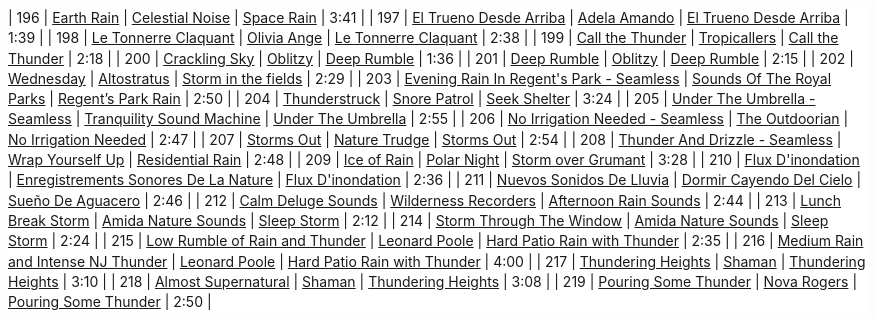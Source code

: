 | 196 | [Earth Rain](https://open.spotify.com/track/678emSwcNj7TVaNlFRt2DC) | [Celestial Noise](https://open.spotify.com/artist/6UxIoQdnDknYEYsVX61G9z) | [Space Rain](https://open.spotify.com/album/456q0OuTOQvx6QuVxdmB3K) | 3:41 |
| 197 | [El Trueno Desde Arriba](https://open.spotify.com/track/6zfCEuZfzq9vWeG22bj39P) | [Adela Amando](https://open.spotify.com/artist/4MxSvvBZgxyHPAuwKX5srl) | [El Trueno Desde Arriba](https://open.spotify.com/album/16zN24HwT4LSaAbN6xeJMV) | 1:39 |
| 198 | [Le Tonnerre Claquant](https://open.spotify.com/track/4GHMe27LwEBBkIgqhi12cJ) | [Olivia Ange](https://open.spotify.com/artist/2TVCzUqzhVvdSIezkeY7Ok) | [Le Tonnerre Claquant](https://open.spotify.com/album/7iW8QcSoivasuL51LbO4Ri) | 2:38 |
| 199 | [Call the Thunder](https://open.spotify.com/track/2a15jqyv9Sqm6hEPYZYFPz) | [Tropicallers](https://open.spotify.com/artist/4yWbv6GvbwNLjPGgvQkSfr) | [Call the Thunder](https://open.spotify.com/album/1Gnp8qSNJaOFC1emAF0z92) | 2:18 |
| 200 | [Crackling Sky](https://open.spotify.com/track/2MLSAw581M4TTjguuua1oV) | [Oblitzy](https://open.spotify.com/artist/10uSPhynSCflghfXy9d11O) | [Deep Rumble](https://open.spotify.com/album/0Sg3nFvTjNSsZysu6JiGFz) | 1:36 |
| 201 | [Deep Rumble](https://open.spotify.com/track/6VBbtB6SJVmhCnRnqSt9Ec) | [Oblitzy](https://open.spotify.com/artist/10uSPhynSCflghfXy9d11O) | [Deep Rumble](https://open.spotify.com/album/0Sg3nFvTjNSsZysu6JiGFz) | 2:15 |
| 202 | [Wednesday](https://open.spotify.com/track/5oJjJo0k8XduWQIrskmxZ9) | [Altostratus](https://open.spotify.com/artist/0F1KiweoRWIIKbgKWTHaua) | [Storm in the fields](https://open.spotify.com/album/1jffCmND2gYAn2JHomEP2n) | 2:29 |
| 203 | [Evening Rain In Regent's Park \- Seamless](https://open.spotify.com/track/2mwS92jhBI0Sl32boe5RVL) | [Sounds Of The Royal Parks](https://open.spotify.com/artist/6V13SxJw0847rbZlGn9qrX) | [Regent’s Park Rain](https://open.spotify.com/album/6wDf8enUlIGEpYekOvx0Ej) | 2:50 |
| 204 | [Thunderstruck](https://open.spotify.com/track/1xNNHG4PheCFA1pNllWAQ7) | [Snore Patrol](https://open.spotify.com/artist/07csNjxjo7yYEOCdpNlIMu) | [Seek Shelter](https://open.spotify.com/album/67JYm6xm9Y0Dz0fuua4H8D) | 3:24 |
| 205 | [Under The Umbrella \- Seamless](https://open.spotify.com/track/4XtdcXBOp3tFW3mUtBvTCx) | [Tranquility Sound Machine](https://open.spotify.com/artist/7rdHn837SCQCIZ1HOQsJsj) | [Under The Umbrella](https://open.spotify.com/album/5JLXavSqFrPocNKfXVqmLy) | 2:55 |
| 206 | [No Irrigation Needed \- Seamless](https://open.spotify.com/track/0Z7TLSV354yKvLrmbMJf8g) | [The Outdoorian](https://open.spotify.com/artist/5gD9iCJzxLCPPIdWNLnKh2) | [No Irrigation Needed](https://open.spotify.com/album/19vWL9OZPlxsCdoJRNY2t8) | 2:47 |
| 207 | [Storms Out](https://open.spotify.com/track/3eRC23AjDFRiojUhdbrkDM) | [Nature Trudge](https://open.spotify.com/artist/7x0t1q7YipVEBMRHIltHGK) | [Storms Out](https://open.spotify.com/album/6uhoM1qN6x8zjn234fwA9c) | 2:54 |
| 208 | [Thunder And Drizzle \- Seamless](https://open.spotify.com/track/1ZlAyeaS19xgCxKHqAjY4I) | [Wrap Yourself Up](https://open.spotify.com/artist/6rTbOh5Nm1CCGtOuVXl0Td) | [Residential Rain](https://open.spotify.com/album/1AJIuI87Pd8WW8QWV5F76v) | 2:48 |
| 209 | [Ice of Rain](https://open.spotify.com/track/5BAUdZVp4CLDp7BRE6W5Mr) | [Polar Night](https://open.spotify.com/artist/58Xze2XUNJqUmL3oCmLPcR) | [Storm over Grumant](https://open.spotify.com/album/32iAopq6xhzyLngSxcSG7a) | 3:28 |
| 210 | [Flux D'inondation](https://open.spotify.com/track/4aS4zVIrf5Hmfyn0eHW5DB) | [Enregistrements Sonores De La Nature](https://open.spotify.com/artist/5x5SqfLKe2ZtQJQBLXu01H) | [Flux D'inondation](https://open.spotify.com/album/2DaI1NhFiIjsnG8vHeeyMK) | 2:36 |
| 211 | [Nuevos Sonidos De Lluvia](https://open.spotify.com/track/26i94jI0wRp1huqUAAjMEM) | [Dormir Cayendo Del Cielo](https://open.spotify.com/artist/3yq47PqWL6fgWAjGHiFkw3) | [Sueño De Aguacero](https://open.spotify.com/album/6AayrUIWYdRtMZQJ2tukPk) | 2:46 |
| 212 | [Calm Deluge Sounds](https://open.spotify.com/track/28WIaeozgN7ff4JoXlOywG) | [Wilderness Recorders](https://open.spotify.com/artist/7yWuFubtaAy9QImLX4oZsY) | [Afternoon Rain Sounds](https://open.spotify.com/album/5AQPFFr9p2fKvcnzK8B6TZ) | 2:44 |
| 213 | [Lunch Break Storm](https://open.spotify.com/track/4ZiKDSw7ieKgmY4ccQfagc) | [Amida Nature Sounds](https://open.spotify.com/artist/6ouSV6Bg58MfXLmO7daZiK) | [Sleep Storm](https://open.spotify.com/album/5upmCDu4ApJ8Rcshq8fGzV) | 2:12 |
| 214 | [Storm Through The Window](https://open.spotify.com/track/3q3recgnKnn3XrQRLihg6U) | [Amida Nature Sounds](https://open.spotify.com/artist/6ouSV6Bg58MfXLmO7daZiK) | [Sleep Storm](https://open.spotify.com/album/5upmCDu4ApJ8Rcshq8fGzV) | 2:24 |
| 215 | [Low Rumble of Rain and Thunder](https://open.spotify.com/track/1xxD524mnciVxvx1xQK3bJ) | [Leonard Poole](https://open.spotify.com/artist/4GKxXMgOwnbnvJN797HsDO) | [Hard Patio Rain with Thunder](https://open.spotify.com/album/6InpReae8r9WVfr0Z1I4wY) | 2:35 |
| 216 | [Medium Rain and Intense NJ Thunder](https://open.spotify.com/track/67P3hjyYGjth8lNBl1gDsI) | [Leonard Poole](https://open.spotify.com/artist/4GKxXMgOwnbnvJN797HsDO) | [Hard Patio Rain with Thunder](https://open.spotify.com/album/6InpReae8r9WVfr0Z1I4wY) | 4:00 |
| 217 | [Thundering Heights](https://open.spotify.com/track/2tameDUM4Zo3pLcEzg9OFU) | [Shaman](https://open.spotify.com/artist/35P36DZtjEMEP2KOO9759M) | [Thundering Heights](https://open.spotify.com/album/7EEC9RmlpYgpftowu5TdQ4) | 3:10 |
| 218 | [Almost Supernatural](https://open.spotify.com/track/5zvfHSjOJj3oWIV7CtUAe7) | [Shaman](https://open.spotify.com/artist/35P36DZtjEMEP2KOO9759M) | [Thundering Heights](https://open.spotify.com/album/7EEC9RmlpYgpftowu5TdQ4) | 3:08 |
| 219 | [Pouring Some Thunder](https://open.spotify.com/track/64dYaCKeQk2Dki02HFoWOi) | [Nova Rogers](https://open.spotify.com/artist/1lqfTyuXMFec6riQb8Ce5b) | [Pouring Some Thunder](https://open.spotify.com/album/320FxgsXWekHkC6tuCJE6Z) | 2:50 |